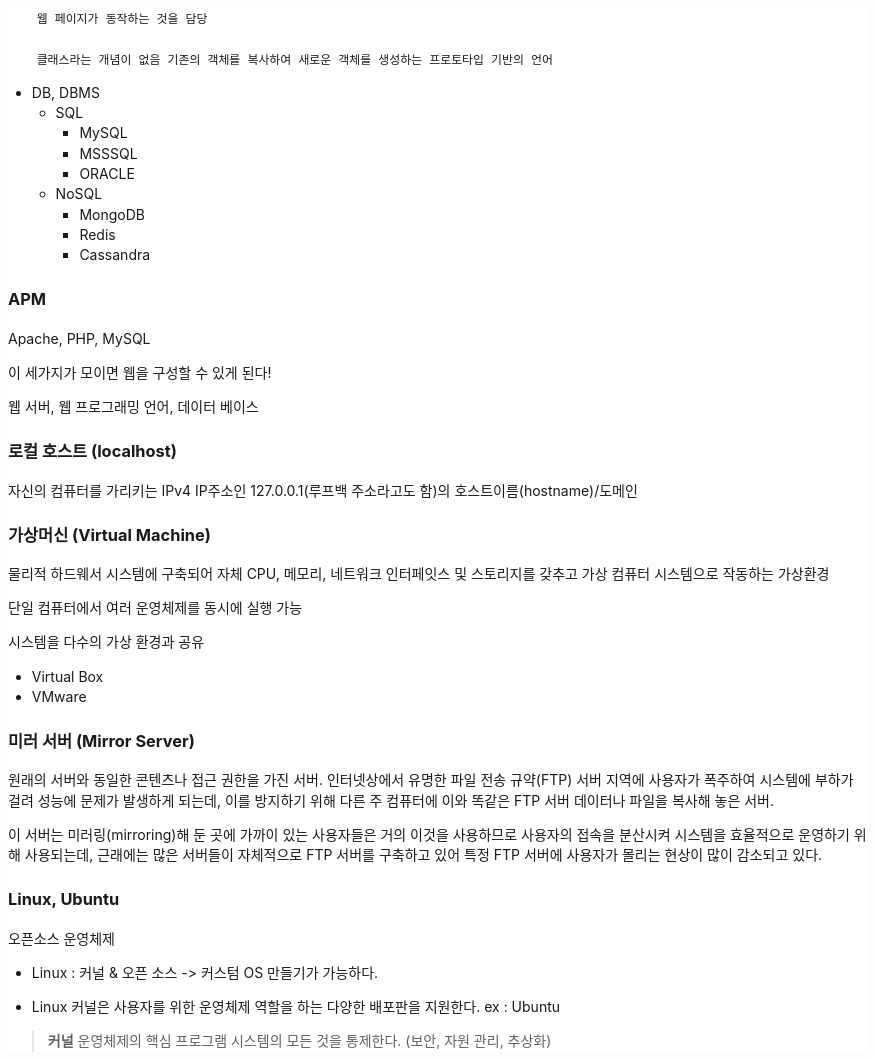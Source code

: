 		웹 페이지가 동작하는 것을 담당
		
		클래스라는 개념이 없음 기존의 객체를 복사하여 새로운 객체를 생성하는 프로토타입 기반의 언어
	
-   DB, DBMS
	-   SQL
		-   MySQL
		-   MSSSQL
		-   ORACLE
	-   NoSQL
		-   MongoDB
		-   Redis
		-   Cassandra

### APM

Apache, PHP, MySQL

이 세가지가 모이면 웹을 구성할 수 있게 된다!

웹 서버, 웹 프로그래밍 언어, 데이터 베이스

### 로컬 호스트 (localhost)

자신의 컴퓨터를 가리키는 IPv4 IP주소인 127.0.0.1(루프백 주소라고도 함)의 호스트이름(hostname)/도메인

### 가상머신 (Virtual Machine)

물리적 하드웨서 시스템에 구축되어 자체 CPU, 메모리, 네트워크 인터페잇스 및 스토리지를 갖추고 가상 컴퓨터 시스템으로 작동하는 가상환경

단일 컴퓨터에서 여러 운영체제를 동시에 실행 가능

시스템을 다수의 가상 환경과 공유

-   Virtual Box
-   VMware

### 미러 서버 (Mirror Server)

원래의 서버와 동일한 콘텐츠나 접근 권한을 가진 서버. 인터넷상에서 유명한 파일 전송 규약(FTP) 서버 지역에 사용자가 폭주하여 시스템에 부하가 걸려 성능에 문제가 발생하게 되는데, 이를 방지하기 위해 다른 주 컴퓨터에 이와 똑같은 FTP 서버 데이터나 파일을 복사해 놓은 서버.

이 서버는 미러링(mirroring)해 둔 곳에 가까이 있는 사용자들은 거의 이것을 사용하므로 사용자의 접속을 분산시켜 시스템을 효율적으로 운영하기 위해 사용되는데, 근래에는 많은 서버들이 자체적으로 FTP 서버를 구축하고 있어 특정 FTP 서버에 사용자가 몰리는 현상이 많이 감소되고 있다.

### Linux, Ubuntu

오픈소스 운영체제

- Linux : 커널 & 오픈 소스 -> 커스텀 OS 만들기가 가능하다.

- Linux 커널은 사용자를 위한 운영체제 역할을 하는 다양한 배포판을 지원한다. ex : Ubuntu

> **커널**
> 운영체제의 핵심 프로그램
> 시스템의 모든 것을 통제한다. (보안, 자원 관리, 추상화)
